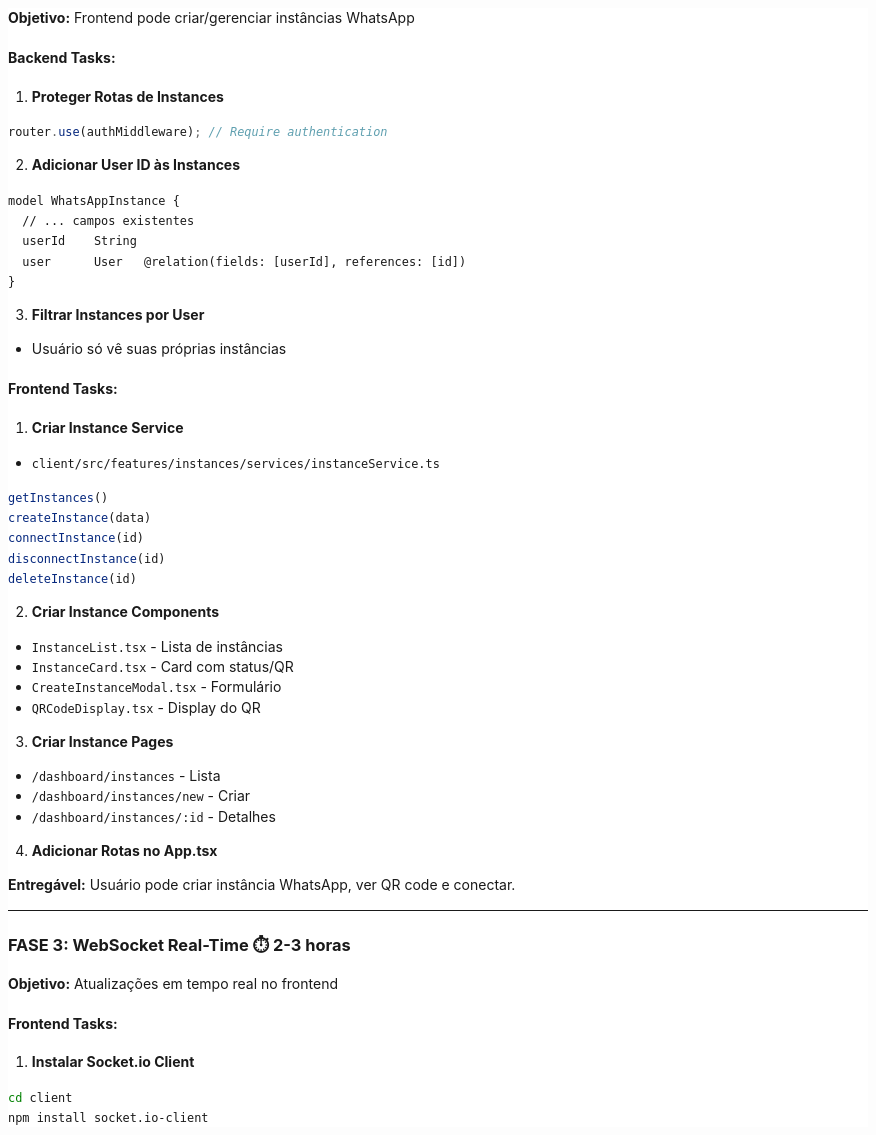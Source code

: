**Objetivo:** Frontend pode criar/gerenciar instâncias WhatsApp

#### Backend Tasks:
1. **Proteger Rotas de Instances**
```typescript
router.use(authMiddleware); // Require authentication
```

2. **Adicionar User ID às Instances**
```prisma
model WhatsAppInstance {
  // ... campos existentes
  userId    String
  user      User   @relation(fields: [userId], references: [id])
}
```

3. **Filtrar Instances por User**
- Usuário só vê suas próprias instâncias

#### Frontend Tasks:
1. **Criar Instance Service**
- `client/src/features/instances/services/instanceService.ts`
```typescript
getInstances()
createInstance(data)
connectInstance(id)
disconnectInstance(id)
deleteInstance(id)
```

2. **Criar Instance Components**
- `InstanceList.tsx` - Lista de instâncias
- `InstanceCard.tsx` - Card com status/QR
- `CreateInstanceModal.tsx` - Formulário
- `QRCodeDisplay.tsx` - Display do QR

3. **Criar Instance Pages**
- `/dashboard/instances` - Lista
- `/dashboard/instances/new` - Criar
- `/dashboard/instances/:id` - Detalhes

4. **Adicionar Rotas no App.tsx**

**Entregável:** Usuário pode criar instância WhatsApp, ver QR code e conectar.

---

### FASE 3: WebSocket Real-Time ⏱️ 2-3 horas

**Objetivo:** Atualizações em tempo real no frontend

#### Frontend Tasks:
1. **Instalar Socket.io Client**
```bash
cd client
npm install socket.io-client
```
